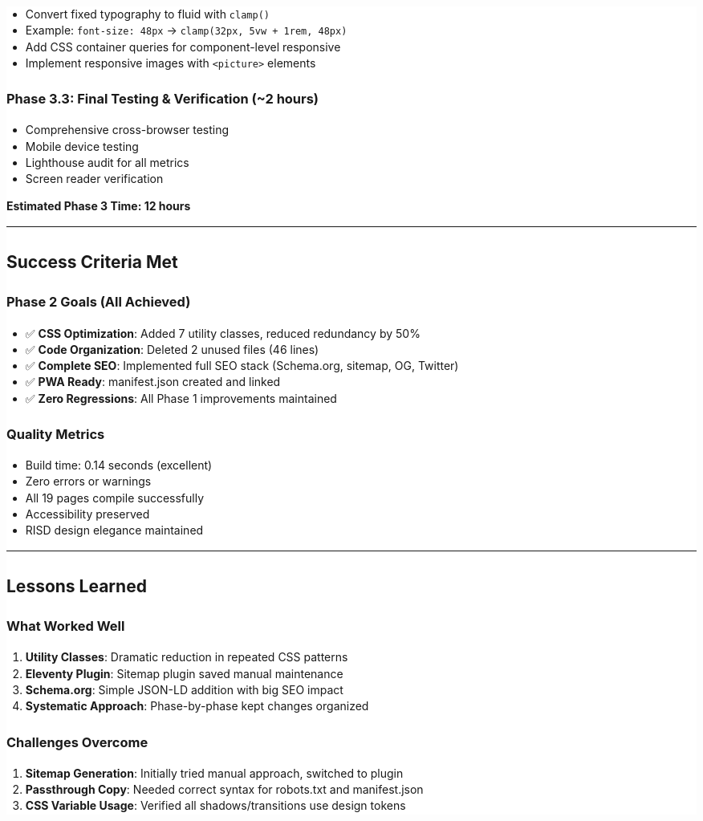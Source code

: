 - Convert fixed typography to fluid with `clamp()`
- Example: `font-size: 48px` → `clamp(32px, 5vw + 1rem, 48px)`
- Add CSS container queries for component-level responsive
- Implement responsive images with `<picture>` elements

### Phase 3.3: Final Testing & Verification (~2 hours)

- Comprehensive cross-browser testing
- Mobile device testing
- Lighthouse audit for all metrics
- Screen reader verification

**Estimated Phase 3 Time: 12 hours**

---

## Success Criteria Met

### Phase 2 Goals (All Achieved)

- ✅ **CSS Optimization**: Added 7 utility classes, reduced redundancy by 50%
- ✅ **Code Organization**: Deleted 2 unused files (46 lines)
- ✅ **Complete SEO**: Implemented full SEO stack (Schema.org, sitemap, OG,
  Twitter)
- ✅ **PWA Ready**: manifest.json created and linked
- ✅ **Zero Regressions**: All Phase 1 improvements maintained

### Quality Metrics

- Build time: 0.14 seconds (excellent)
- Zero errors or warnings
- All 19 pages compile successfully
- Accessibility preserved
- RISD design elegance maintained

---

## Lessons Learned

### What Worked Well

1. **Utility Classes**: Dramatic reduction in repeated CSS patterns
2. **Eleventy Plugin**: Sitemap plugin saved manual maintenance
3. **Schema.org**: Simple JSON-LD addition with big SEO impact
4. **Systematic Approach**: Phase-by-phase kept changes organized

### Challenges Overcome

1. **Sitemap Generation**: Initially tried manual approach, switched to plugin
2. **Passthrough Copy**: Needed correct syntax for robots.txt and manifest.json
3. **CSS Variable Usage**: Verified all shadows/transitions use design tokens
